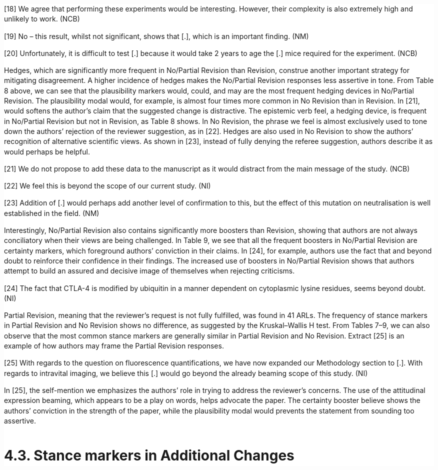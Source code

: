 [18] We agree that performing these experiments would be interesting. However, their complexity is also extremely high and unlikely to work. (NCB)

[19] No – this result, whilst not significant, shows that [.], which is an important finding. (NM)

[20] Unfortunately, it is difficult to test [.] because it would take 2 years to age the [.] mice required for the experiment. (NCB)

Hedges, which are significantly more frequent in No/Partial Revision than Revision, construe another important strategy for mitigating disagreement. A higher incidence of hedges makes the No/Partial Revision responses less assertive in tone. From Table 8 above, we can see that the plausibility markers would, could, and may are the most frequent hedging devices in No/Partial Revision. The plausibility modal would, for example, is almost four times more common in No Revision than in Revision. In [21], would softens the author’s claim that the suggested change is distractive. The epistemic verb feel, a hedging device, is frequent in No/Partial Revision but not in Revision, as Table 8 shows. In No Revision, the phrase we feel is almost exclusively used to tone down the authors’ rejection of the reviewer suggestion, as in [22]. Hedges are also used in No Revision to show the authors’ recognition of alternative scientific views. As shown in [23], instead of fully denying the referee suggestion, authors describe it as would perhaps be helpful.

[21] We do not propose to add these data to the manuscript as it would distract from the main message of the study. (NCB)

[22] We feel this is beyond the scope of our current study. (NI)

[23] Addition of [.] would perhaps add another level of confirmation to this, but the effect of this mutation on neutralisation is well established in the field. (NM)

Interestingly, No/Partial Revision also contains significantly more boosters than Revision, showing that authors are not always conciliatory when their views are being challenged. In Table 9, we see that all the frequent boosters in No/Partial Revision are certainty markers, which foreground authors’ conviction in their claims. In [24], for example, authors use the fact that and beyond doubt to reinforce their confidence in their findings. The increased use of boosters in No/Partial Revision shows that authors attempt to build an assured and decisive image of themselves when rejecting criticisms.

[24] The fact that CTLA-4 is modified by ubiquitin in a manner dependent on cytoplasmic lysine residues, seems beyond doubt. (NI)

Partial Revision, meaning that the reviewer’s request is not fully fulfilled, was found in 41 ARLs. The frequency of stance markers in Partial Revision and No Revision shows no difference, as suggested by the Kruskal–Wallis H test. From Tables 7–9, we can also observe that the most common stance markers are generally similar in Partial Revision and No Revision. Extract [25] is an example of how authors may frame the Partial Revision responses.

[25] With regards to the question on fluorescence quantifications, we have now expanded our Methodology section to [.]. With regards to intravital imaging, we believe this [.] would go beyond the already beaming scope of this study. (NI)

In [25], the self-mention we emphasizes the authors’ role in trying to address the reviewer’s concerns. The use of the attitudinal expression beaming, which appears to be a play on words, helps advocate the paper. The certainty booster believe shows the authors’ conviction in the strength of the paper, while the plausibility modal would prevents the statement from sounding too assertive.

# 4.3. Stance markers in Additional Changes
